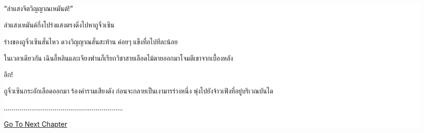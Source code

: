 “ลำแสงจิตวิญญาณเหมันต์!”

ลำแสงเหมันต์กึ่งโปร่งแสงตรงดิ่งไปหาถูจิ่วเซิน

ร่างของถูจิ่วเซินสั่นไหว ดวงวิญญาณสั่นสะท้าน ค่อยๆ แข็งทื่อไปทีละน้อย

ในเวลาเดียวกัน เฉินอี้หลินและเจียงฟานก็เรียกวิชาสายเลือดไม้ตายออกมาโจมตีเขาจากเบื้องหลัง

อึก!

ถูจิ่วเซินกระอักเลือดออกมา ร้องคำรามเสียงดัง ก่อนจะกลายเป็นเงามารร่างหนึ่ง พุ่งไปยังจ้าวเฟิงที่อยู่บริเวณบันได

…………………………………………………….



[Go To Next Chapter]( ./92.md)